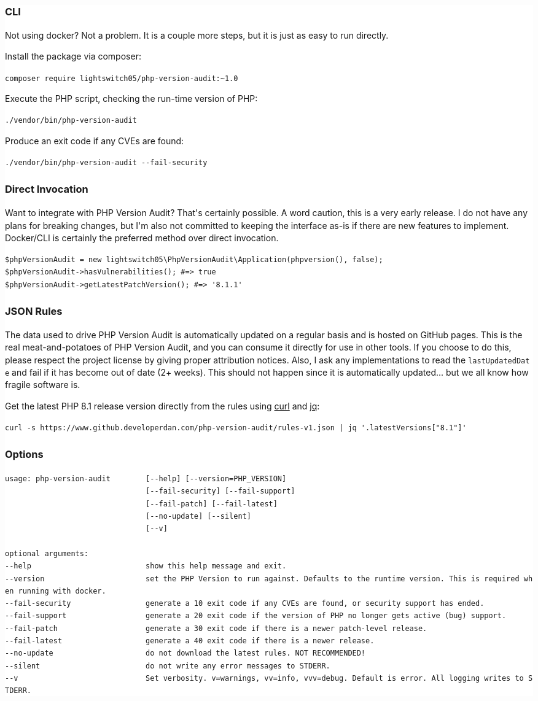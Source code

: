 ### CLI

Not using docker? Not a problem. It is a couple more steps, but it is just as easy to run directly.

Install the package via composer:

    composer require lightswitch05/php-version-audit:~1.0

Execute the PHP script, checking the run-time version of PHP:

    ./vendor/bin/php-version-audit

Produce an exit code if any CVEs are found:

    ./vendor/bin/php-version-audit --fail-security

### Direct Invocation

Want to integrate with PHP Version Audit? That's certainly possible. A word caution, this is a very early release. I do not have any plans for breaking changes, but I'm also not committed to keeping the interface as-is if there are new features to implement. Docker/CLI is certainly the preferred method over direct invocation.

    $phpVersionAudit = new lightswitch05\PhpVersionAudit\Application(phpversion(), false);
    $phpVersionAudit->hasVulnerabilities(); #=> true
    $phpVersionAudit->getLatestPatchVersion(); #=> '8.1.1'

### JSON Rules

The data used to drive PHP Version Audit is automatically updated on a regular basis and is hosted on GitHub pages. This is the real meat-and-potatoes of PHP Version Audit, and you can consume it directly for use in other tools. If you choose to do this, please respect the project license by giving proper attribution notices. Also, I ask any implementations to read the `lastUpdatedDate` and fail if it has become out of date (2+ weeks). This should not happen since it is automatically updated... but we all know how fragile software is.

Get the latest PHP 8.1 release version directly from the rules using [curl](https://curl.haxx.se/) and [jq](https://stedolan.github.io/jq/):

    curl -s https://www.github.developerdan.com/php-version-audit/rules-v1.json | jq '.latestVersions["8.1"]'

### Options

    usage: php-version-audit        [--help] [--version=PHP_VERSION]
                                    [--fail-security] [--fail-support]
                                    [--fail-patch] [--fail-latest]
                                    [--no-update] [--silent]
                                    [--v]

    optional arguments:
    --help                          show this help message and exit.
    --version                       set the PHP Version to run against. Defaults to the runtime version. This is required when running with docker.
    --fail-security                 generate a 10 exit code if any CVEs are found, or security support has ended.
    --fail-support                  generate a 20 exit code if the version of PHP no longer gets active (bug) support.
    --fail-patch                    generate a 30 exit code if there is a newer patch-level release.
    --fail-latest                   generate a 40 exit code if there is a newer release.
    --no-update                     do not download the latest rules. NOT RECOMMENDED!
    --silent                        do not write any error messages to STDERR.
    --v                             Set verbosity. v=warnings, vv=info, vvv=debug. Default is error. All logging writes to STDERR.
